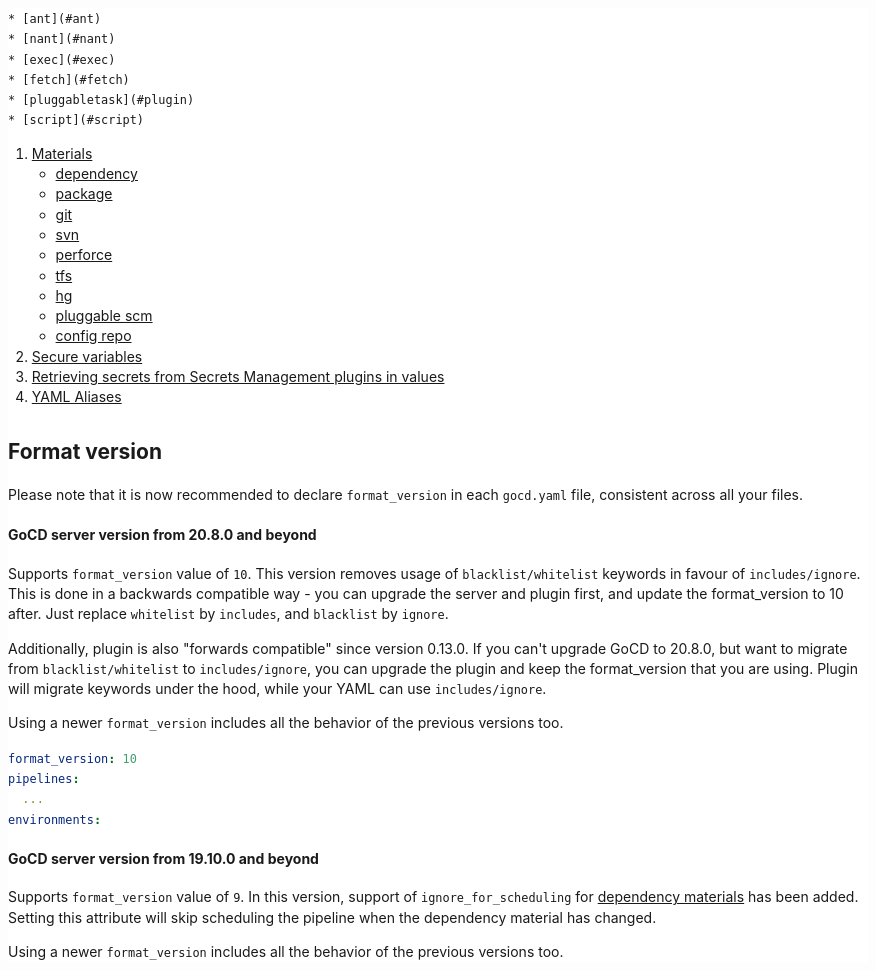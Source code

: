     * [ant](#ant)
    * [nant](#nant)
    * [exec](#exec)
    * [fetch](#fetch)
    * [pluggabletask](#plugin)
    * [script](#script)
1. [Materials](#materials)
    * [dependency](#dependency)
    * [package](#package)
    * [git](#git)
    * [svn](#svn)
    * [perforce](#perforce)
    * [tfs](#tfs)
    * [hg](#hg)
    * [pluggable scm](#pluggable)
    * [config repo](#configrepo)
1. [Secure variables](#to-generate-an-encrypted-value)
1. [Retrieving secrets from Secrets Management plugins in values](#retrieving-secrets-from-secrets-management-plugins-in-values)
1. [YAML Aliases](#yaml-aliases)

## Format version

Please note that it is now recommended to declare `format_version` in each `gocd.yaml` file, consistent across all your files.

#### GoCD server version from 20.8.0 and beyond

Supports `format_version` value of `10`. This version removes usage of `blacklist/whitelist` keywords in favour of `includes/ignore`. This is done in a backwards compatible way - you can upgrade the server and plugin first, and update the format_version to 10 after. Just replace `whitelist` by `includes`, and `blacklist` by `ignore`.

Additionally, plugin is also "forwards compatible" since version 0.13.0. If you can't upgrade GoCD to 20.8.0, but want to migrate from `blacklist/whitelist` to `includes/ignore`, you can upgrade the plugin and keep the format_version that you are using. Plugin will migrate keywords under the hood, while your YAML can use `includes/ignore`.

Using a newer `format_version` includes all the behavior of the previous versions too.

```yaml
format_version: 10
pipelines:
  ...
environments:
```

#### GoCD server version from 19.10.0 and beyond

Supports `format_version` value of `9`. In this version, support of `ignore_for_scheduling` for [dependency materials](#dependency) has been added. Setting this attribute will skip scheduling the pipeline when the dependency material has changed.

Using a newer `format_version` includes all the behavior of the previous versions too.

